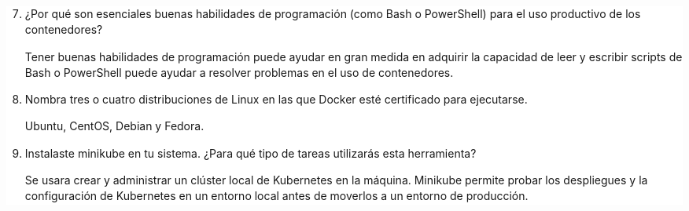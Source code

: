 7. ¿Por qué son esenciales buenas habilidades de programación (como Bash o PowerShell) para el
uso productivo de los contenedores?
    
    Tener buenas habilidades de programación puede ayudar en gran medida en adquirir la capacidad de leer y escribir scripts de Bash o PowerShell puede ayudar a resolver problemas en el uso de contenedores.
    
8. Nombra tres o cuatro distribuciones de Linux en las que Docker esté certificado para ejecutarse.
    
    Ubuntu, CentOS, Debian y Fedora.
    
9. Instalaste minikube en tu sistema. ¿Para qué tipo de tareas utilizarás esta herramienta?
    
    Se usara crear y administrar un clúster local de Kubernetes en la máquina. Minikube permite probar los despliegues y la configuración de Kubernetes en un entorno local antes de moverlos a un entorno de producción.